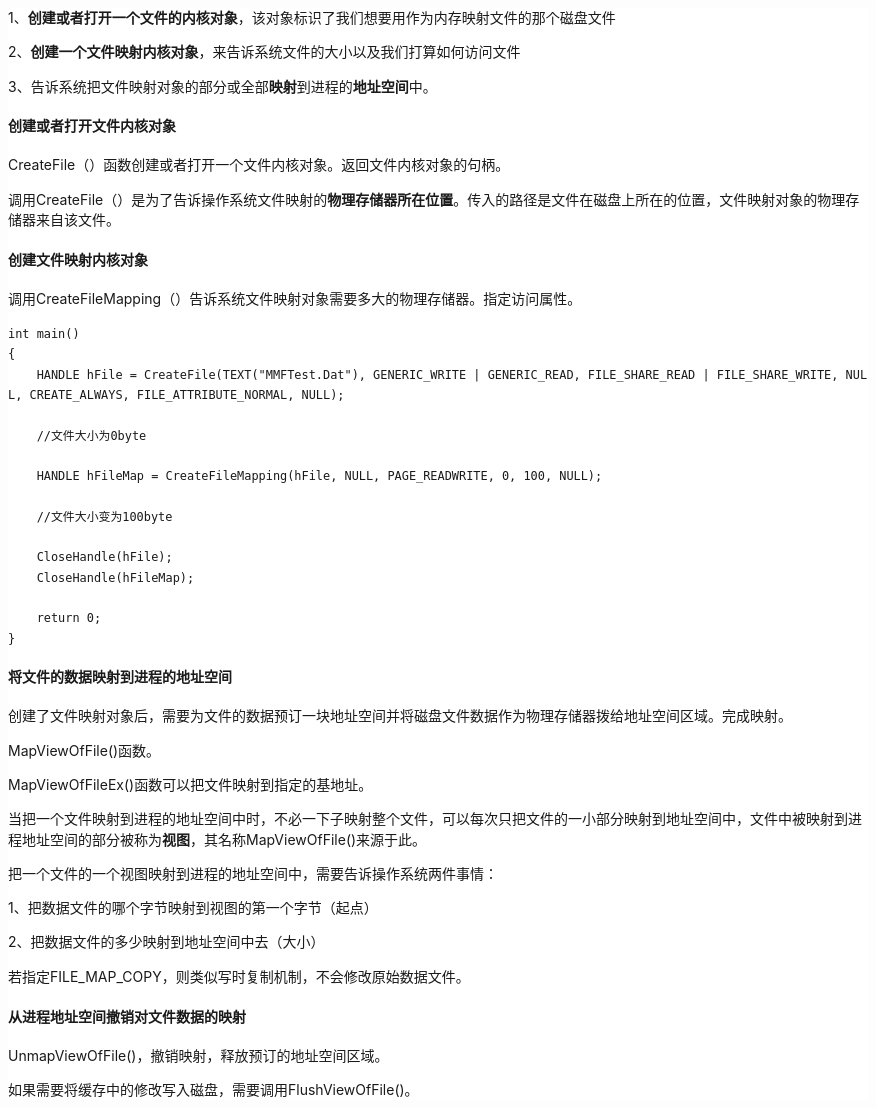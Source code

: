 1、**创建或者打开一个文件的内核对象**，该对象标识了我们想要用作为内存映射文件的那个磁盘文件 

2、**创建一个文件映射内核对象**，来告诉系统文件的大小以及我们打算如何访问文件 

3、告诉系统把文件映射对象的部分或全部**映射**到进程的**地址空间**中。
#### 创建或者打开文件内核对象

CreateFile（）函数创建或者打开一个文件内核对象。返回文件内核对象的句柄。

调用CreateFile（）是为了告诉操作系统文件映射的**物理存储器所在位置**。传入的路径是文件在磁盘上所在的位置，文件映射对象的物理存储器来自该文件。

#### 创建文件**映射**内核对象

调用CreateFileMapping（）告诉系统文件映射对象需要多大的物理存储器。指定访问属性。

```
int main()
{
    HANDLE hFile = CreateFile(TEXT("MMFTest.Dat"), GENERIC_WRITE | GENERIC_READ, FILE_SHARE_READ | FILE_SHARE_WRITE, NULL, CREATE_ALWAYS, FILE_ATTRIBUTE_NORMAL, NULL);

    //文件大小为0byte

    HANDLE hFileMap = CreateFileMapping(hFile, NULL, PAGE_READWRITE, 0, 100, NULL);

    //文件大小变为100byte

    CloseHandle(hFile);
    CloseHandle(hFileMap);

    return 0;
}
```

#### 将文件的数据映射到进程的地址空间

创建了文件映射对象后，需要为文件的数据预订一块地址空间并将磁盘文件数据作为物理存储器拨给地址空间区域。完成映射。

MapViewOfFile()函数。 

MapViewOfFileEx()函数可以把文件映射到指定的基地址。

当把一个文件映射到进程的地址空间中时，不必一下子映射整个文件，可以每次只把文件的一小部分映射到地址空间中，文件中被映射到进程地址空间的部分被称为**视图**，其名称MapViewOfFile()来源于此。

把一个文件的一个视图映射到进程的地址空间中，需要告诉操作系统两件事情：

1、把数据文件的哪个字节映射到视图的第一个字节（起点） 

2、把数据文件的多少映射到地址空间中去（大小）

若指定FILE_MAP_COPY，则类似写时复制机制，不会修改原始数据文件。

#### 从进程地址空间撤销对文件数据的映射

UnmapViewOfFile()，撤销映射，释放预订的地址空间区域。

如果需要将缓存中的修改写入磁盘，需要调用FlushViewOfFile()。
